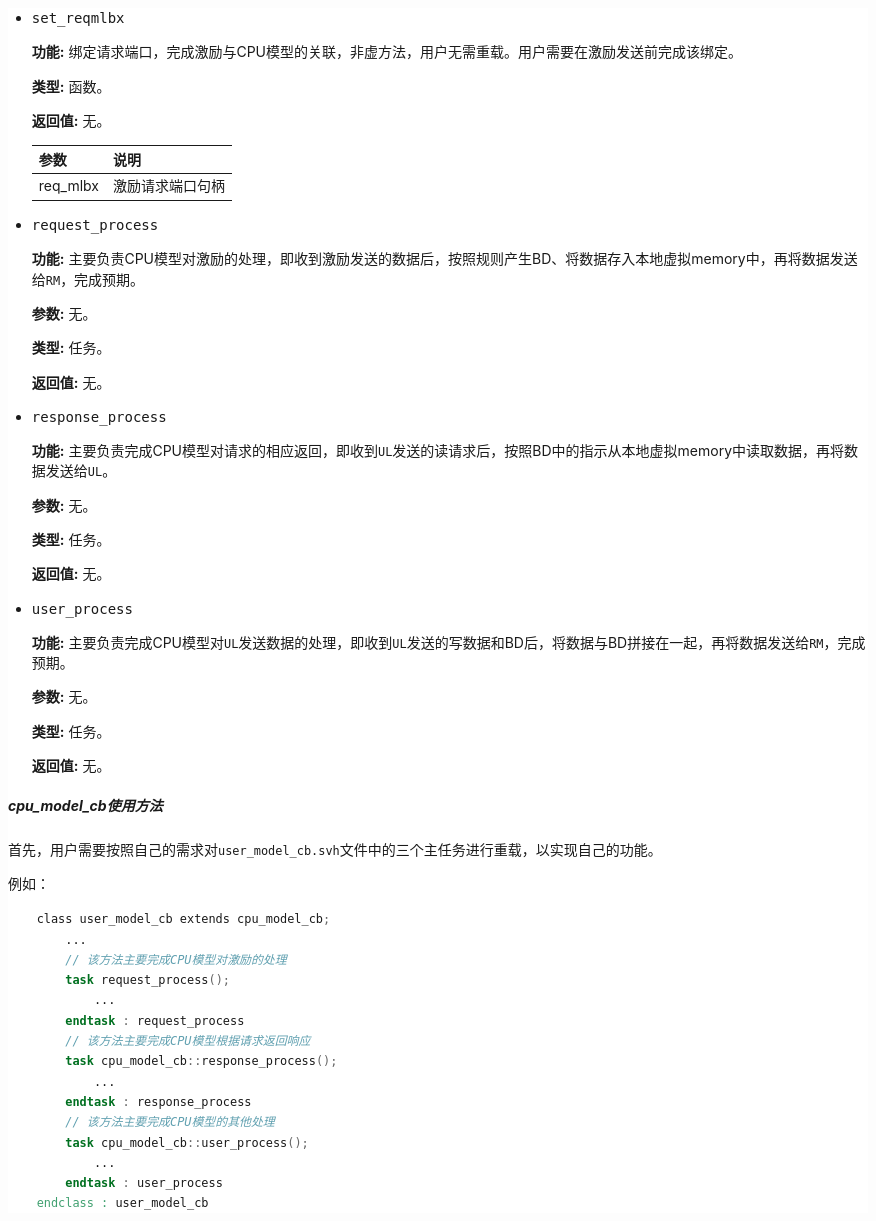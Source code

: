 - <kbd>set_reqmlbx</kbd>

    **功能:** 绑定请求端口，完成激励与CPU模型的关联，非虚方法，用户无需重载。用户需要在激励发送前完成该绑定。

    **类型:** 函数。

    **返回值:** 无。

    | 参数       | 说明       |
    | -------- | -------- |
    | req_mlbx | 激励请求端口句柄 |

- <kbd>request_process</kbd>

    **功能:** 主要负责CPU模型对激励的处理，即收到激励发送的数据后，按照规则产生BD、将数据存入本地虚拟memory中，再将数据发送给`RM`，完成预期。

    **参数:** 无。

    **类型:** 任务。

    **返回值:** 无。

- <kbd>response_process</kbd>

    **功能:** 主要负责完成CPU模型对请求的相应返回，即收到`UL`发送的读请求后，按照BD中的指示从本地虚拟memory中读取数据，再将数据发送给`UL`。

    **参数:** 无。

    **类型:** 任务。

    **返回值:** 无。

- <kbd>user_process</kbd>

    **功能:** 主要负责完成CPU模型对`UL`发送数据的处理，即收到`UL`发送的写数据和BD后，将数据与BD拼接在一起，再将数据发送给`RM`，完成预期。

    **参数:** 无。

    **类型:** 任务。

    **返回值:** 无。

##### cpu_model_cb使用方法

首先，用户需要按照自己的需求对`user_model_cb.svh`文件中的三个主任务进行重载，以实现自己的功能。

例如：

```verilog
    class user_model_cb extends cpu_model_cb;
        ...
        // 该方法主要完成CPU模型对激励的处理
        task request_process();
            ...
        endtask : request_process
        // 该方法主要完成CPU模型根据请求返回响应
        task cpu_model_cb::response_process();
            ...
        endtask : response_process
        // 该方法主要完成CPU模型的其他处理
        task cpu_model_cb::user_process();
            ...
        endtask : user_process
    endclass : user_model_cb
```
